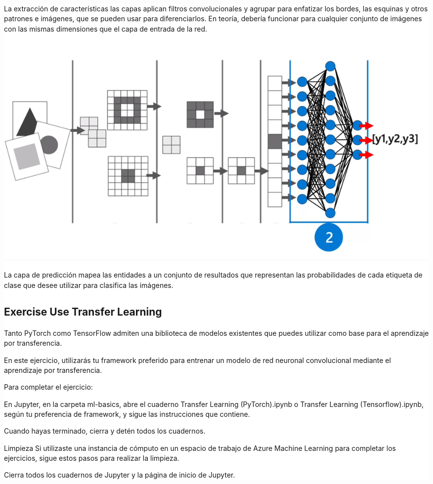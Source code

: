 La extracción de características las capas aplican filtros convolucionales y agrupar para enfatizar los bordes, las esquinas y otros patrones e imágenes, que se pueden usar para diferenciarlos. En teoría, debería funcionar para cualquier conjunto de imágenes con las mismas dimensiones que el capa de entrada de la red.

![26.png](ims%2FC7%2F26.png)

La capa de predicción mapea las entidades a un conjunto de resultados que representan las probabilidades de cada etiqueta de clase que desee utilizar para clasifica las imágenes.

## Exercise Use Transfer Learning

Tanto PyTorch como TensorFlow admiten una biblioteca de modelos existentes que puedes utilizar como base para el aprendizaje por transferencia.

En este ejercicio, utilizarás tu framework preferido para entrenar un modelo de red neuronal convolucional mediante el aprendizaje por transferencia.

Para completar el ejercicio:

En Jupyter, en la carpeta ml-basics, abre el cuaderno Transfer Learning (PyTorch).ipynb o Transfer Learning (Tensorflow).ipynb, según tu preferencia de framework, y sigue las instrucciones que contiene.

Cuando hayas terminado, cierra y detén todos los cuadernos.

Limpieza
Si utilizaste una instancia de cómputo en un espacio de trabajo de Azure Machine Learning para completar los ejercicios, sigue estos pasos para realizar la limpieza.

Cierra todos los cuadernos de Jupyter y la página de inicio de Jupyter.

